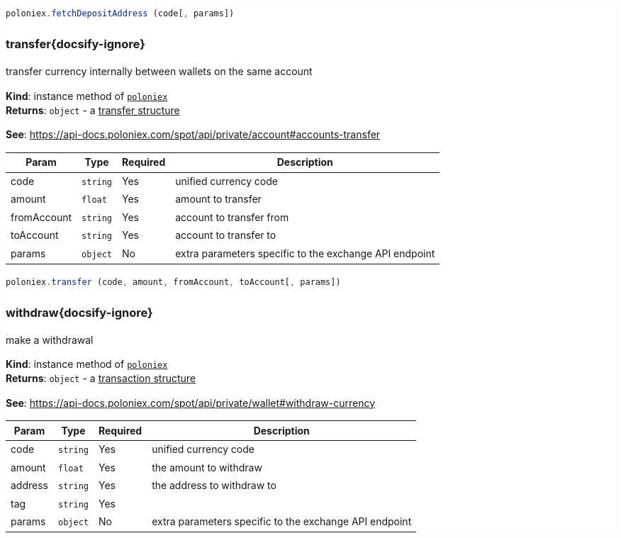 
```javascript
poloniex.fetchDepositAddress (code[, params])
```


<a name="transfer" id="transfer"></a>

### transfer{docsify-ignore}
transfer currency internally between wallets on the same account

**Kind**: instance method of [<code>poloniex</code>](#poloniex)  
**Returns**: <code>object</code> - a [transfer structure](https://docs.ccxt.com/#/?id=transfer-structure)

**See**: https://api-docs.poloniex.com/spot/api/private/account#accounts-transfer  

| Param | Type | Required | Description |
| --- | --- | --- | --- |
| code | <code>string</code> | Yes | unified currency code |
| amount | <code>float</code> | Yes | amount to transfer |
| fromAccount | <code>string</code> | Yes | account to transfer from |
| toAccount | <code>string</code> | Yes | account to transfer to |
| params | <code>object</code> | No | extra parameters specific to the exchange API endpoint |


```javascript
poloniex.transfer (code, amount, fromAccount, toAccount[, params])
```


<a name="withdraw" id="withdraw"></a>

### withdraw{docsify-ignore}
make a withdrawal

**Kind**: instance method of [<code>poloniex</code>](#poloniex)  
**Returns**: <code>object</code> - a [transaction structure](https://docs.ccxt.com/#/?id=transaction-structure)

**See**: https://api-docs.poloniex.com/spot/api/private/wallet#withdraw-currency  

| Param | Type | Required | Description |
| --- | --- | --- | --- |
| code | <code>string</code> | Yes | unified currency code |
| amount | <code>float</code> | Yes | the amount to withdraw |
| address | <code>string</code> | Yes | the address to withdraw to |
| tag | <code>string</code> | Yes |  |
| params | <code>object</code> | No | extra parameters specific to the exchange API endpoint |

